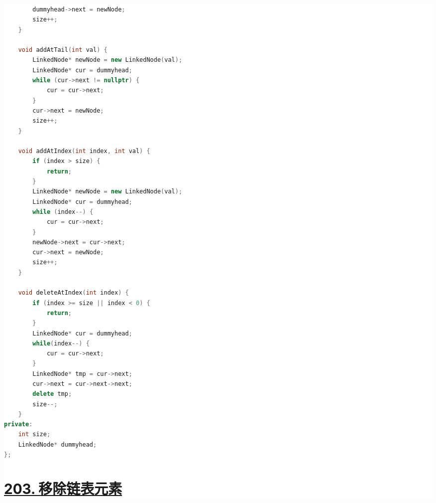 ```c++
        dummyhead->next = newNode;
        size++;
    }
    
    void addAtTail(int val) {
        LinkedNode* newNode = new LinkedNode(val);
        LinkedNode* cur = dummyhead;
        while (cur->next != nullptr) {
            cur = cur->next;
        }
        cur->next = newNode;
        size++;
    }
    
    void addAtIndex(int index, int val) {
        if (index > size) {
            return;
        }
        LinkedNode* newNode = new LinkedNode(val);
        LinkedNode* cur = dummyhead;
        while (index--) {
            cur = cur->next;
        }
        newNode->next = cur->next;
        cur->next = newNode;
        size++;
    }
    
    void deleteAtIndex(int index) {
        if (index >= size || index < 0) {
            return;
        }
        LinkedNode* cur = dummyhead;
        while(index--) {
            cur = cur->next;
        }
        LinkedNode* tmp = cur->next;
        cur->next = cur->next->next;
        delete tmp;
        size--;
    }
private:
    int size;
    LinkedNode* dummyhead;
};
```

# [203. 移除链表元素](https://leetcode.cn/problems/remove-linked-list-elements/)
